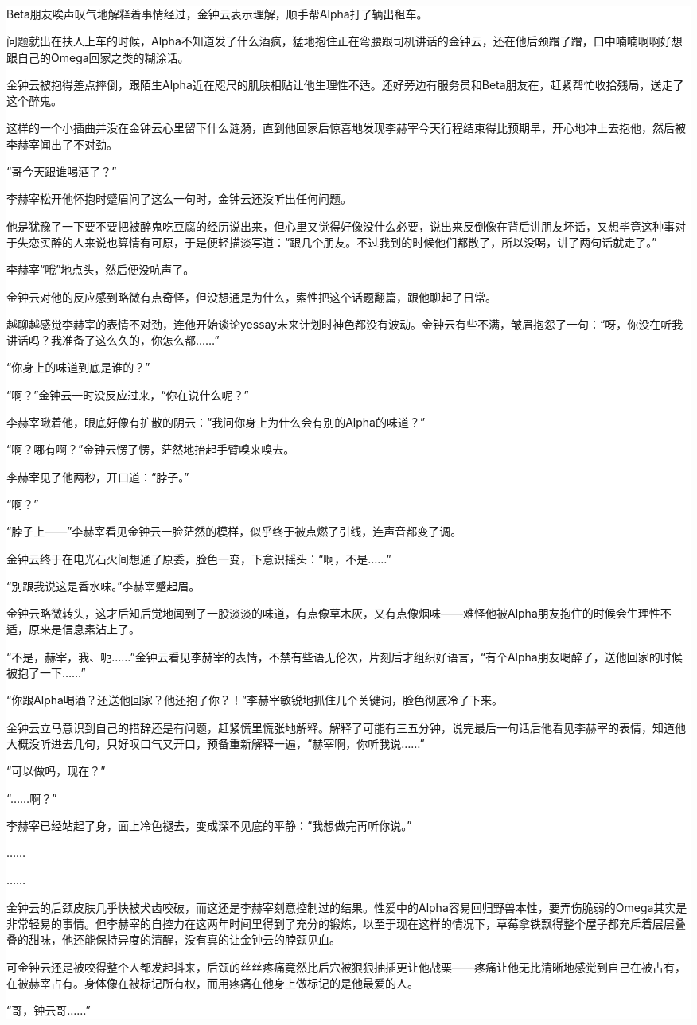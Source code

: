Beta朋友唉声叹气地解释着事情经过，金钟云表示理解，顺手帮Alpha打了辆出租车。

问题就出在扶人上车的时候，Alpha不知道发了什么酒疯，猛地抱住正在弯腰跟司机讲话的金钟云，还在他后颈蹭了蹭，口中喃喃啊啊好想跟自己的Omega回家之类的糊涂话。

金钟云被抱得差点摔倒，跟陌生Alpha近在咫尺的肌肤相贴让他生理性不适。还好旁边有服务员和Beta朋友在，赶紧帮忙收拾残局，送走了这个醉鬼。

这样的一个小插曲并没在金钟云心里留下什么涟漪，直到他回家后惊喜地发现李赫宰今天行程结束得比预期早，开心地冲上去抱他，然后被李赫宰闻出了不对劲。

“哥今天跟谁喝酒了？”

李赫宰松开他怀抱时蹙眉问了这么一句时，金钟云还没听出任何问题。

他是犹豫了一下要不要把被醉鬼吃豆腐的经历说出来，但心里又觉得好像没什么必要，说出来反倒像在背后讲朋友坏话，又想毕竟这种事对于失恋买醉的人来说也算情有可原，于是便轻描淡写道：“跟几个朋友。不过我到的时候他们都散了，所以没喝，讲了两句话就走了。”

李赫宰“哦”地点头，然后便没吭声了。

金钟云对他的反应感到略微有点奇怪，但没想通是为什么，索性把这个话题翻篇，跟他聊起了日常。

越聊越感觉李赫宰的表情不对劲，连他开始谈论yessay未来计划时神色都没有波动。金钟云有些不满，皱眉抱怨了一句：“呀，你没在听我讲话吗？我准备了这么久的，你怎么都……”

“你身上的味道到底是谁的？”

“啊？”金钟云一时没反应过来，“你在说什么呢？”

李赫宰瞅着他，眼底好像有扩散的阴云：“我问你身上为什么会有别的Alpha的味道？”

“啊？哪有啊？”金钟云愣了愣，茫然地抬起手臂嗅来嗅去。

李赫宰见了他两秒，开口道：“脖子。”

“啊？”

“脖子上——”李赫宰看见金钟云一脸茫然的模样，似乎终于被点燃了引线，连声音都变了调。

金钟云终于在电光石火间想通了原委，脸色一变，下意识摇头：“啊，不是……”

“别跟我说这是香水味。”李赫宰蹙起眉。

金钟云略微转头，这才后知后觉地闻到了一股淡淡的味道，有点像草木灰，又有点像烟味——难怪他被Alpha朋友抱住的时候会生理性不适，原来是信息素沾上了。

“不是，赫宰，我、呃……”金钟云看见李赫宰的表情，不禁有些语无伦次，片刻后才组织好语言，“有个Alpha朋友喝醉了，送他回家的时候被抱了一下……”

“你跟Alpha喝酒？还送他回家？他还抱了你？！”李赫宰敏锐地抓住几个关键词，脸色彻底冷了下来。

金钟云立马意识到自己的措辞还是有问题，赶紧慌里慌张地解释。解释了可能有三五分钟，说完最后一句话后他看见李赫宰的表情，知道他大概没听进去几句，只好叹口气又开口，预备重新解释一遍，“赫宰啊，你听我说……”

“可以做吗，现在？”

“……啊？”

李赫宰已经站起了身，面上冷色褪去，变成深不见底的平静：“我想做完再听你说。”

……

……

金钟云的后颈皮肤几乎快被犬齿咬破，而这还是李赫宰刻意控制过的结果。性爱中的Alpha容易回归野兽本性，要弄伤脆弱的Omega其实是非常轻易的事情。但李赫宰的自控力在这两年时间里得到了充分的锻炼，以至于现在这样的情况下，草莓拿铁飘得整个屋子都充斥着层层叠叠的甜味，他还能保持异度的清醒，没有真的让金钟云的脖颈见血。

可金钟云还是被咬得整个人都发起抖来，后颈的丝丝疼痛竟然比后穴被狠狠抽插更让他战栗——疼痛让他无比清晰地感觉到自己在被占有，在被赫宰占有。身体像在被标记所有权，而用疼痛在他身上做标记的是他最爱的人。

“哥，钟云哥……”
